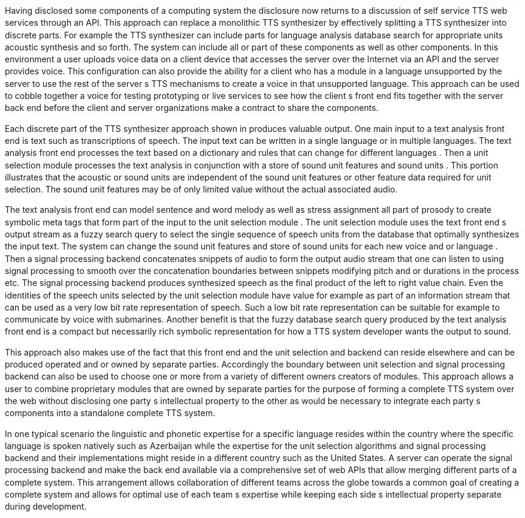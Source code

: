 Having disclosed some components of a computing system the disclosure now returns to a discussion of self service TTS web services through an API. This approach can replace a monolithic TTS synthesizer by effectively splitting a TTS synthesizer into discrete parts. For example the TTS synthesizer can include parts for language analysis database search for appropriate units acoustic synthesis and so forth. The system can include all or part of these components as well as other components. In this environment a user uploads voice data on a client device that accesses the server over the Internet via an API and the server provides voice. This configuration can also provide the ability for a client who has a module in a language unsupported by the server to use the rest of the server s TTS mechanisms to create a voice in that unsupported language. This approach can be used to cobble together a voice for testing prototyping or live services to see how the client s front end fits together with the server back end before the client and server organizations make a contract to share the components.

Each discrete part of the TTS synthesizer approach shown in produces valuable output. One main input to a text analysis front end is text such as transcriptions of speech. The input text can be written in a single language or in multiple languages. The text analysis front end processes the text based on a dictionary and rules that can change for different languages . Then a unit selection module processes the text analysis in conjunction with a store of sound unit features and sound units . This portion illustrates that the acoustic or sound units are independent of the sound unit features or other feature data required for unit selection. The sound unit features may be of only limited value without the actual associated audio.

The text analysis front end can model sentence and word melody as well as stress assignment all part of prosody to create symbolic meta tags that form part of the input to the unit selection module . The unit selection module uses the text front end s output stream as a fuzzy search query to select the single sequence of speech units from the database that optimally synthesizes the input text. The system can change the sound unit features and store of sound units for each new voice and or language . Then a signal processing backend concatenates snippets of audio to form the output audio stream that one can listen to using signal processing to smooth over the concatenation boundaries between snippets modifying pitch and or durations in the process etc. The signal processing backend produces synthesized speech as the final product of the left to right value chain. Even the identities of the speech units selected by the unit selection module have value for example as part of an information stream that can be used as a very low bit rate representation of speech. Such a low bit rate representation can be suitable for example to communicate by voice with submarines. Another benefit is that the fuzzy database search query produced by the text analysis front end is a compact but necessarily rich symbolic representation for how a TTS system developer wants the output to sound.

This approach also makes use of the fact that this front end and the unit selection and backend can reside elsewhere and can be produced operated and or owned by separate parties. Accordingly the boundary between unit selection and signal processing backend can also be used to choose one or more from a variety of different owners creators of modules. This approach allows a user to combine proprietary modules that are owned by separate parties for the purpose of forming a complete TTS system over the web without disclosing one party s intellectual property to the other as would be necessary to integrate each party s components into a standalone complete TTS system.

In one typical scenario the linguistic and phonetic expertise for a specific language resides within the country where the specific language is spoken natively such as Azerbaijan while the expertise for the unit selection algorithms and signal processing backend and their implementations might reside in a different country such as the United States. A server can operate the signal processing backend and make the back end available via a comprehensive set of web APIs that allow merging different parts of a complete system. This arrangement allows collaboration of different teams across the globe towards a common goal of creating a complete system and allows for optimal use of each team s expertise while keeping each side s intellectual property separate during development.
